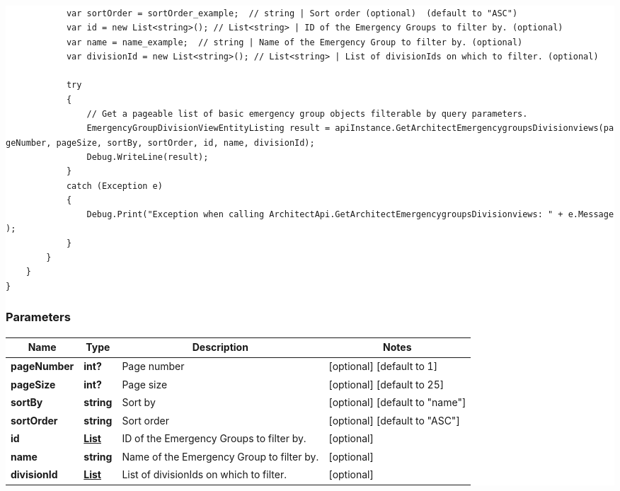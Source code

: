 ```{"language":"csharp"}
            var sortOrder = sortOrder_example;  // string | Sort order (optional)  (default to "ASC")
            var id = new List<string>(); // List<string> | ID of the Emergency Groups to filter by. (optional) 
            var name = name_example;  // string | Name of the Emergency Group to filter by. (optional) 
            var divisionId = new List<string>(); // List<string> | List of divisionIds on which to filter. (optional) 

            try
            { 
                // Get a pageable list of basic emergency group objects filterable by query parameters.
                EmergencyGroupDivisionViewEntityListing result = apiInstance.GetArchitectEmergencygroupsDivisionviews(pageNumber, pageSize, sortBy, sortOrder, id, name, divisionId);
                Debug.WriteLine(result);
            }
            catch (Exception e)
            {
                Debug.Print("Exception when calling ArchitectApi.GetArchitectEmergencygroupsDivisionviews: " + e.Message );
            }
        }
    }
}
```

### Parameters


|Name | Type | Description  | Notes |
|------------- | ------------- | ------------- | -------------|
| **pageNumber** | **int?**| Page number | [optional] [default to 1] |
| **pageSize** | **int?**| Page size | [optional] [default to 25] |
| **sortBy** | **string**| Sort by | [optional] [default to "name"] |
| **sortOrder** | **string**| Sort order | [optional] [default to "ASC"] |
| **id** | [**List<string>**](string.html)| ID of the Emergency Groups to filter by. | [optional]  |
| **name** | **string**| Name of the Emergency Group to filter by. | [optional]  |
| **divisionId** | [**List<string>**](string.html)| List of divisionIds on which to filter. | [optional]  |
